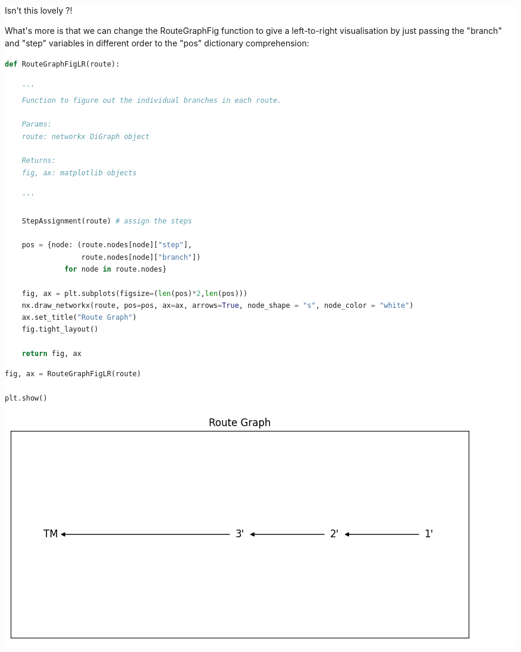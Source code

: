 

Isn't this lovely ?!

What's more is that we can change the RouteGraphFig function to give a left-to-right visualisation by just passing the "branch" and "step" variables in different order to the "pos" dictionary comprehension:


```python
def RouteGraphFigLR(route):

    '''
    Function to figure out the individual branches in each route.
    
    Params:
    route: networkx DiGraph object
    
    Returns:
    fig, ax: matplotlib objects
    
    '''
    
    StepAssignment(route) # assign the steps

    pos = {node: (route.nodes[node]["step"],
                  route.nodes[node]["branch"]) 
              for node in route.nodes}

    fig, ax = plt.subplots(figsize=(len(pos)*2,len(pos)))
    nx.draw_networkx(route, pos=pos, ax=ax, arrows=True, node_shape = "s", node_color = "white")
    ax.set_title("Route Graph")
    fig.tight_layout()

    return fig, ax
```


```python
fig, ax = RouteGraphFigLR(route)

plt.show()
```


    
![png](2025-07-19-output_18_0.png)
    